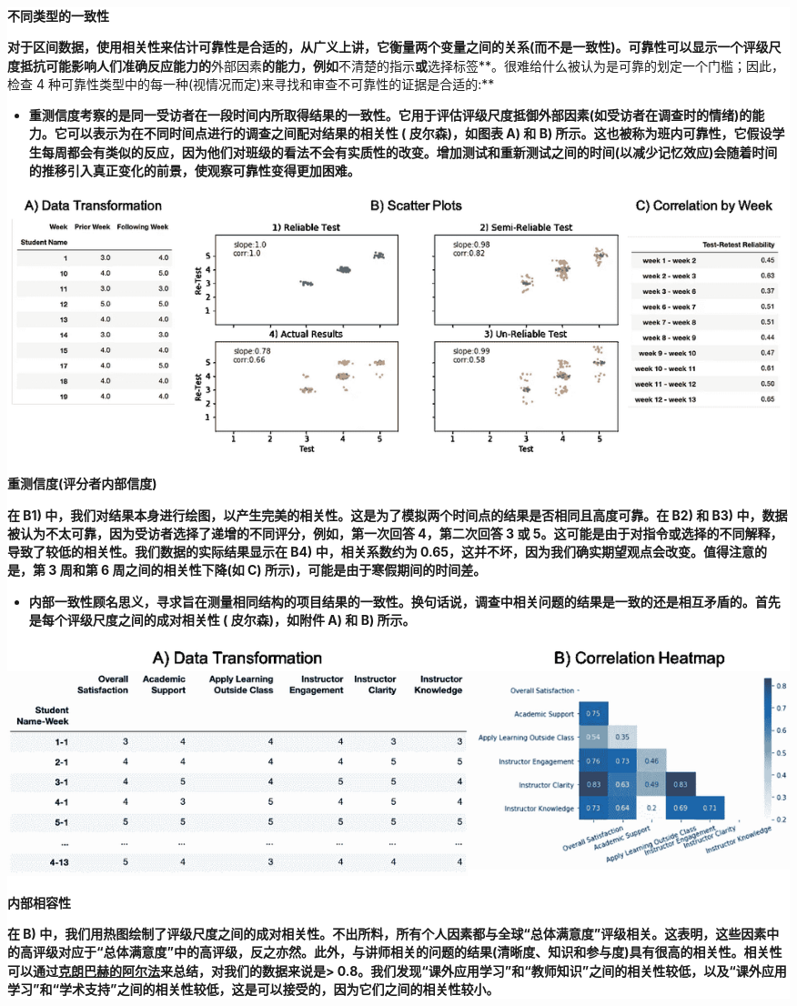 **不同类型的一致性**

**对于区间数据，使用相关性来估计可靠性是合适的，从广义上讲，它衡量两个变量之间的关系(而不是一致性)。可靠性可以显示一个评级尺度抵抗可能影响人们准确反应能力的**外部因素**的能力，例如**不清楚的指示**或**选择标签**。很难给什么被认为是可靠的划定一个门槛；因此，检查 4 种可靠性类型中的每一种(视情况而定)来寻找和审查不可靠性的证据是合适的:**

*   ****重测信度**考察的是同一受访者在一段时间内所取得结果的一致性。它用于评估评级尺度抵御外部因素(如受访者在调查时的情绪)的能力。它可以表示为在不同时间点进行的调查之间配对结果的**相关性** ( **皮尔森**)，如图表 **A)** 和 **B)** 所示。这也被称为**班内可靠性**，它假设学生每周都会有类似的反应，因为他们对班级的看法不会有实质性的改变。增加测试和重新测试之间的时间(以减少**记忆效应**)会随着时间的推移引入真正变化的前景，使观察可靠性变得更加困难。**

**![](img/a094b415efb8c445098f3c9244a89908.png)**

**重测信度(评分者内部信度)**

**在 **B1)** 中，我们对结果本身进行绘图，以产生完美的相关性。这是为了模拟两个时间点的结果是否相同且高度可靠。在 **B2)** 和 **B3)** 中，数据被认为不太可靠，因为受访者选择了递增的不同评分，例如，第一次回答 4，第二次回答 3 或 5。这可能是由于对指令或选择的不同解释，导致了较低的相关性。我们数据的实际结果显示在 **B4)** 中，相关系数约为 0.65，这并不坏，因为我们确实期望观点会改变。值得注意的是，第 3 周和第 6 周之间的相关性下降(如 **C)** 所示)，可能是由于寒假期间的时间差。**

*   ****内部一致性**顾名思义，寻求旨在测量相同结构的项目结果的一致性。换句话说，调查中相关问题的结果是一致的还是相互矛盾的。首先是每个评级尺度之间的**成对相关性** ( **皮尔森**)，如附件 **A)** 和 **B)** 所示。**

**![](img/db72e5268640d4bf69a6d40fc338ff03.png)**

**内部相容性**

**在 **B)** 中，我们用热图绘制了评级尺度之间的成对相关性。不出所料，所有个人因素都与全球“总体满意度”评级相关。这表明，这些因素中的高评级对应于“总体满意度”中的高评级，反之亦然。此外，与讲师相关的问题的结果(清晰度、知识和参与度)具有很高的相关性。相关性可以通过[克朗巴赫的阿尔法](https://en.wikipedia.org/wiki/Cronbach%27s_alpha)来总结，对我们的数据来说是> 0.8。我们发现“课外应用学习”和“教师知识”之间的相关性较低，以及“课外应用学习”和“学术支持”之间的相关性较低，这是可以接受的，因为它们之间的相关性较小。**

